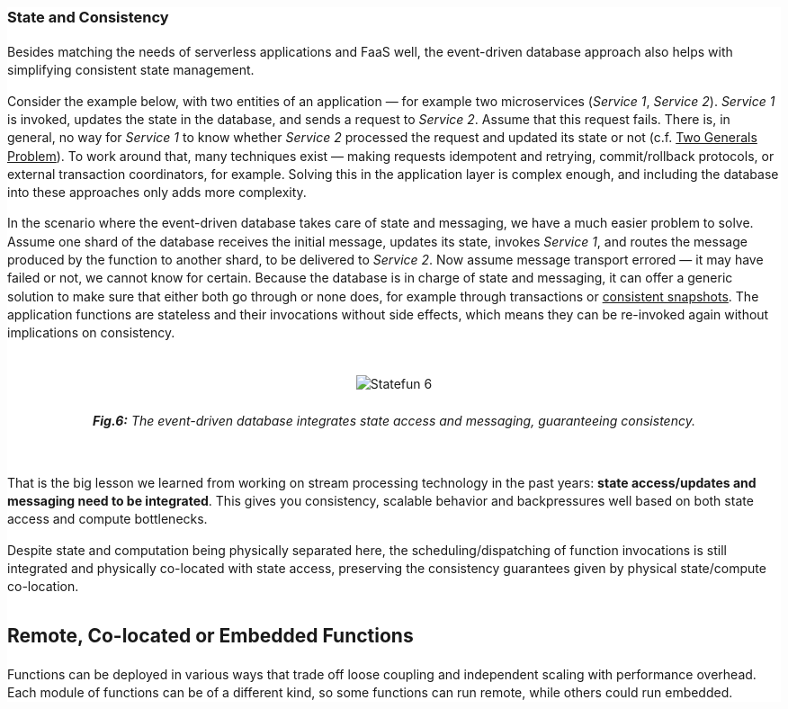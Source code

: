 ### State and Consistency

Besides matching the needs of serverless applications and FaaS well, the event-driven database approach also helps with simplifying consistent state management.

Consider the example below, with two entities of an application — for example two microservices (_Service 1_, _Service 2_). _Service 1_ is invoked, updates the state in the database, and sends a request to _Service 2_. Assume that this request fails. There is, in general, no way for _Service 1_ to know whether _Service 2_ processed the request and updated its state or not (c.f. [Two Generals Problem](https://en.wikipedia.org/wiki/Two_Generals%27_Problem)). To work around that, many techniques exist — making requests idempotent and retrying, commit/rollback protocols, or external transaction coordinators, for example. Solving this in the application layer is complex enough, and including the database into these approaches only adds more complexity.

In the scenario where the event-driven database takes care of state and messaging, we have a much easier problem to solve. Assume one shard of the database receives the initial message, updates its state, invokes _Service 1_, and routes the message produced by the function to another shard, to be delivered to _Service 2_. Now assume message transport errored — it may have failed or not, we cannot know for certain. Because the database is in charge of state and messaging, it can offer a generic solution to make sure that either both go through or none does, for example through transactions or [consistent snapshots](https://dl.acm.org/doi/abs/10.14778/3137765.3137777). The application functions are stateless and their invocations without side effects, which means they can be re-invoked again without implications on consistency.

<div style="line-height:60%;">
    <br>
</div>

<center>
	<figure>
	<img src="{{ site.baseurl }}/img/blog/2020-04-07-release-statefun-2.0.0/image8.png" width="600px" alt="Statefun 6"/>
	<br/><br/>
	<figcaption><i><b>Fig.6:</b> The event-driven database integrates state access and messaging, guaranteeing consistency.</i></figcaption>
	</figure>
</center>

<div style="line-height:150%;">
    <br>
</div>

That is the big lesson we learned from working on stream processing technology in the past years: **state access/updates and messaging need to be integrated**. This gives you consistency, scalable behavior and backpressures well based on both state access and compute bottlenecks.

Despite state and computation being physically separated here, the scheduling/dispatching of function invocations is still integrated and physically co-located with state access, preserving the consistency guarantees given by physical state/compute co-location.

## Remote, Co-located or Embedded Functions

Functions can be deployed in various ways that trade off loose coupling and independent scaling with performance overhead. Each module of functions can be of a different kind, so some functions can run remote, while others could run embedded.
